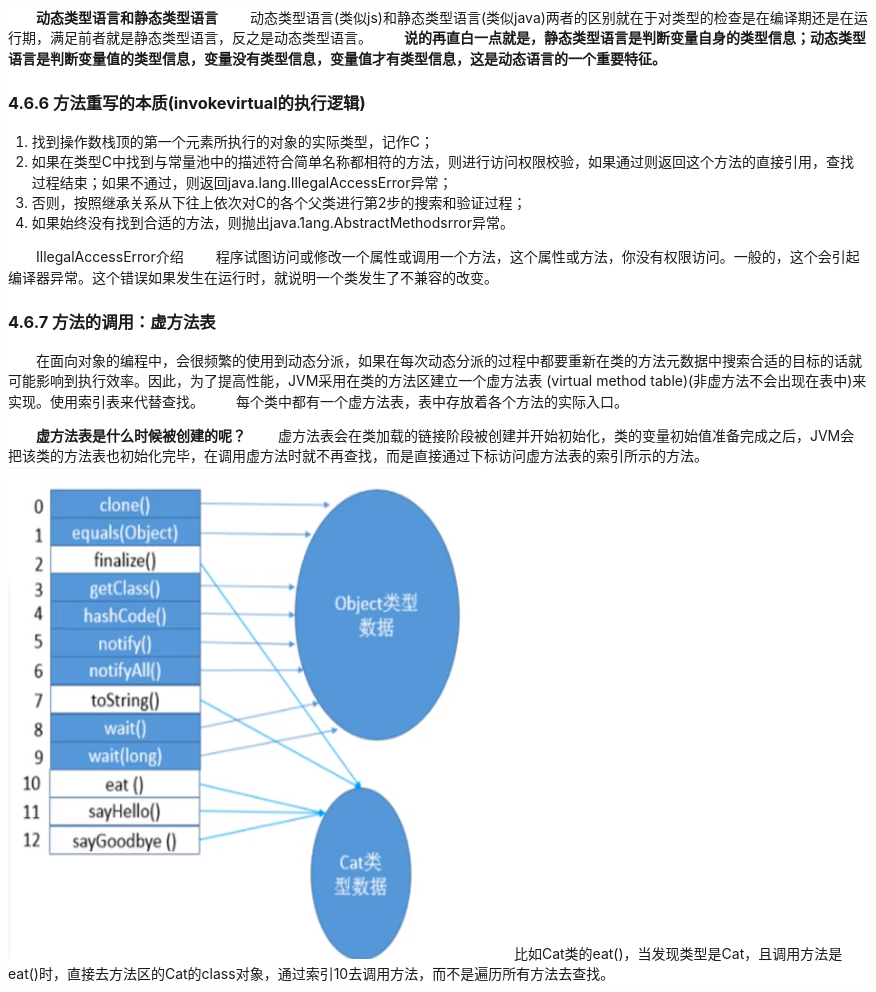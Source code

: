 　　**动态类型语言和静态类型语言**
　　动态类型语言(类似js)和静态类型语言(类似java)两者的区别就在于对类型的检查是在编译期还是在运行期，满足前者就是静态类型语言，反之是动态类型语言。
　　**说的再直白一点就是，静态类型语言是判断变量自身的类型信息；动态类型语言是判断变量值的类型信息，变量没有类型信息，变量值才有类型信息，这是动态语言的一个重要特征。**

### 4.6.6 方法重写的本质(invokevirtual的执行逻辑)

<ol>
    <li>找到操作数栈顶的第一个元素所执行的对象的实际类型，记作C；</li>
    <li>如果在类型C中找到与常量池中的描述符合简单名称都相符的方法，则进行访问权限校验，如果通过则返回这个方法的直接引用，查找过程结束；如果不通过，则返回java.lang.IllegalAccessError异常；</li>
    <li>否则，按照继承关系从下往上依次对C的各个父类进行第2步的搜索和验证过程；</li>
    <li>如果始终没有找到合适的方法，则抛出java.1ang.AbstractMethodsrror异常。</li>
</ol>

　　IllegalAccessError介绍
　　程序试图访问或修改一个属性或调用一个方法，这个属性或方法，你没有权限访问。一般的，这个会引起编译器异常。这个错误如果发生在运行时，就说明一个类发生了不兼容的改变。

### 4.6.7 方法的调用：虚方法表

　　在面向对象的编程中，会很频繁的使用到动态分派，如果在每次动态分派的过程中都要重新在类的方法元数据中搜索合适的目标的话就可能影响到执行效率。因此，为了提高性能，JVM采用在类的方法区建立一个虚方法表 (virtual method table)(非虚方法不会出现在表中)来实现。使用索引表来代替查找。
　　每个类中都有一个虚方法表，表中存放着各个方法的实际入口。

　　**虚方法表是什么时候被创建的呢？**
　　虚方法表会在类加载的链接阶段被创建并开始初始化，类的变量初始值准备完成之后，JVM会把该类的方法表也初始化完毕，在调用虚方法时就不再查找，而是直接通过下标访问虚方法表的索引所示的方法。
　　
　　![avatar](pictures/4虚拟机栈/4-4.png)
　　比如Cat类的eat()，当发现类型是Cat，且调用方法是eat()时，直接去方法区的Cat的class对象，通过索引10去调用方法，而不是遍历所有方法去查找。
